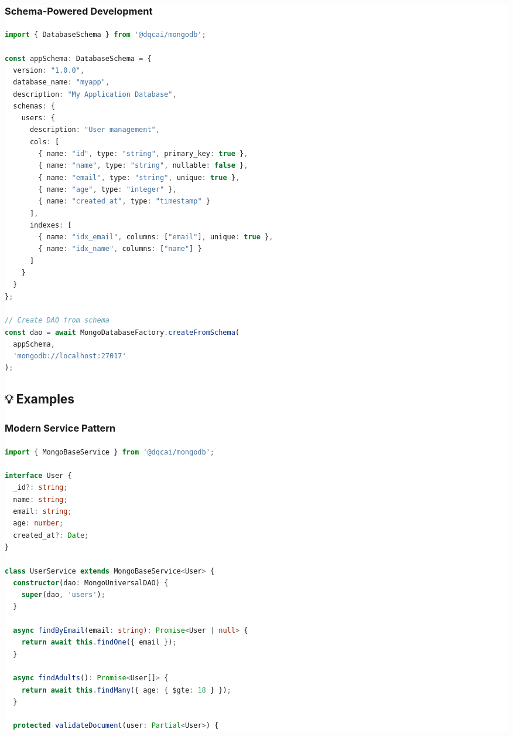 ### Schema-Powered Development

```typescript
import { DatabaseSchema } from '@dqcai/mongodb';

const appSchema: DatabaseSchema = {
  version: "1.0.0",
  database_name: "myapp",
  description: "My Application Database",
  schemas: {
    users: {
      description: "User management",
      cols: [
        { name: "id", type: "string", primary_key: true },
        { name: "name", type: "string", nullable: false },
        { name: "email", type: "string", unique: true },
        { name: "age", type: "integer" },
        { name: "created_at", type: "timestamp" }
      ],
      indexes: [
        { name: "idx_email", columns: ["email"], unique: true },
        { name: "idx_name", columns: ["name"] }
      ]
    }
  }
};

// Create DAO from schema
const dao = await MongoDatabaseFactory.createFromSchema(
  appSchema,
  'mongodb://localhost:27017'
);
```

## 💡 Examples

### Modern Service Pattern

```typescript
import { MongoBaseService } from '@dqcai/mongodb';

interface User {
  _id?: string;
  name: string;
  email: string;
  age: number;
  created_at?: Date;
}

class UserService extends MongoBaseService<User> {
  constructor(dao: MongoUniversalDAO) {
    super(dao, 'users');
  }

  async findByEmail(email: string): Promise<User | null> {
    return await this.findOne({ email });
  }

  async findAdults(): Promise<User[]> {
    return await this.findMany({ age: { $gte: 18 } });
  }

  protected validateDocument(user: Partial<User>) {
```